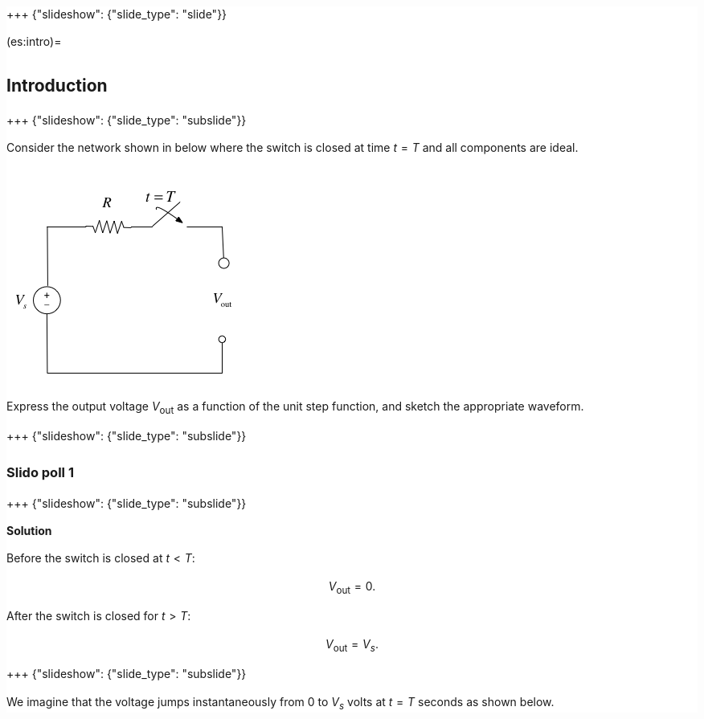 +++ {"slideshow": {"slide_type": "slide"}}

(es:intro)=
## Introduction

+++ {"slideshow": {"slide_type": "subslide"}}

Consider the network shown in below where the switch is closed at time $t=T$ and all components are ideal. 

![Network with a switch which is closed at t = T.](./pictures/circuit2.png)

Express the output voltage $V_{\mathrm{out}}$ as a function of the unit step function, and sketch the appropriate waveform.

+++ {"slideshow": {"slide_type": "subslide"}}

### Slido poll 1

+++ {"slideshow": {"slide_type": "subslide"}}

**Solution**

Before the switch is closed at $t < T$:

$$V_{\mathrm{out}} = 0.$$

After the switch is closed for $t > T$: 

$$V_{\mathrm{out}} = V_s.$$

+++ {"slideshow": {"slide_type": "subslide"}}

We imagine that the voltage jumps instantaneously from 0 to $V_s$ volts at $t = T$ seconds as shown below.
